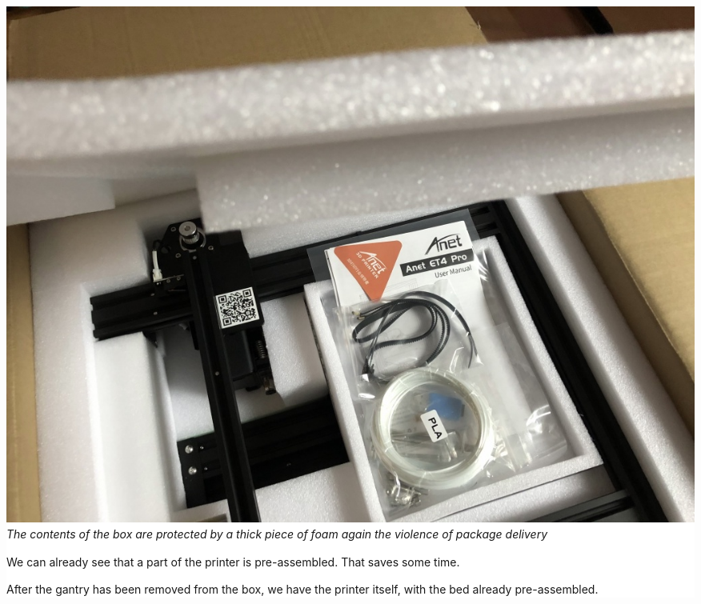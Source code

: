 ![Anet ET4 Pro unboxing and assembly - the box](/images/blog/2020-11-30-anet-et4-pro-review/box-2.jpg)
*The contents of the box are protected by a thick piece of foam again the violence of package delivery*

We can already see that a part of the printer is pre-assembled. That saves some time.

After the gantry has been removed from the box, we have the printer itself, with the bed already pre-assembled.
